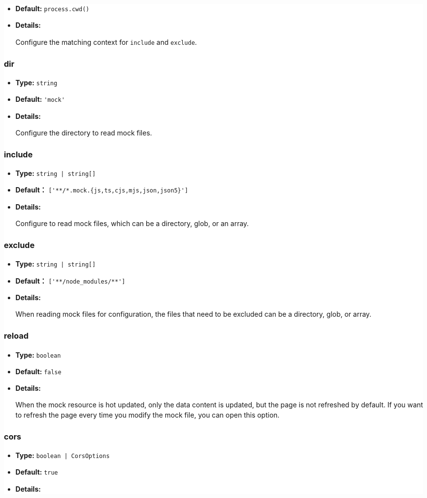 -   **Default:** `process.cwd()`
    
-   **Details:**
    
    Configure the matching context for `include` and `exclude`.
    

### dir

-   **Type:** `string`
    
-   **Default:** `'mock'`
    
-   **Details:**
    
    Configure the directory to read mock files.
    

### include

-   **Type:** `string | string[]`
    
-   **Default：** `['**/*.mock.{js,ts,cjs,mjs,json,json5}']`
    
-   **Details:**
    
    Configure to read mock files, which can be a directory, glob, or an array.
    

### exclude

-   **Type:** `string | string[]`
    
-   **Default：** `['**/node_modules/**']`
    
-   **Details:**
    
    When reading mock files for configuration, the files that need to be excluded can be a directory, glob, or array.
    

### reload

-   **Type:** `boolean`
    
-   **Default:** `false`
    
-   **Details:**
    
    When the mock resource is hot updated, only the data content is updated, but the page is not refreshed by default. If you want to refresh the page every time you modify the mock file, you can open this option.
    

### cors

-   **Type:** `boolean | CorsOptions`
    
-   **Default:** `true`
    
-   **Details:**
    